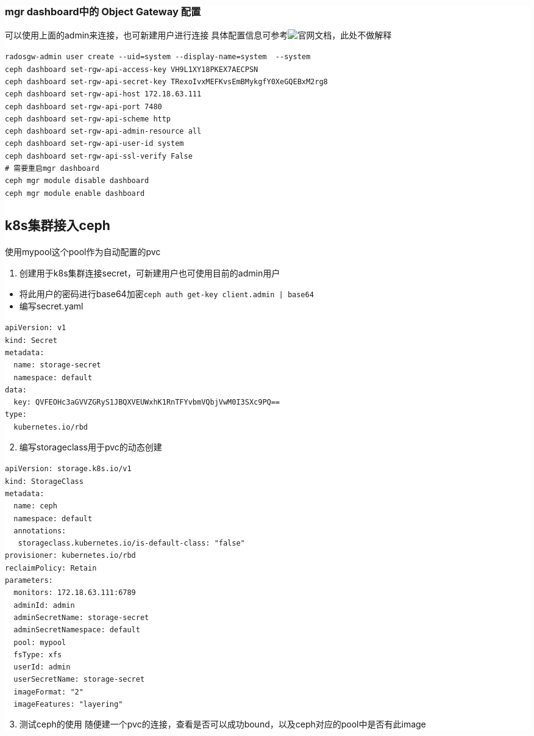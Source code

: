 ### mgr dashboard中的 Object Gateway 配置
可以使用上面的admin来连接，也可新建用户进行连接
具体配置信息可参考![官网文档](https://docs.ceph.com/docs/mimic/mgr/dashboard/#enabling-the-object-gateway-management-frontend)，此处不做解释
```
radosgw-admin user create --uid=system --display-name=system  --system
ceph dashboard set-rgw-api-access-key VH9L1XY18PKEX7AECPSN
ceph dashboard set-rgw-api-secret-key TRexoIvxMEFKvsEmBMykgfY0XeGQEBxM2rg8 
ceph dashboard set-rgw-api-host 172.18.63.111
ceph dashboard set-rgw-api-port 7480
ceph dashboard set-rgw-api-scheme http
ceph dashboard set-rgw-api-admin-resource all
ceph dashboard set-rgw-api-user-id system
ceph dashboard set-rgw-api-ssl-verify False
# 需要重启mgr dashboard
ceph mgr module disable dashboard
ceph mgr module enable dashboard
```

## k8s集群接入ceph
使用mypool这个pool作为自动配置的pvc
1. 创建用于k8s集群连接secret，可新建用户也可使用目前的admin用户
* 将此用户的密码进行base64加密`ceph auth get-key client.admin | base64`
* 编写secret.yaml
```
apiVersion: v1
kind: Secret
metadata:
  name: storage-secret
  namespace: default
data:
  key: QVFEOHc3aGVVZGRyS1JBQXVEUWxhK1RnTFYvbmVQbjVwM0I3SXc9PQ==
type:
  kubernetes.io/rbd
```
2. 编写storageclass用于pvc的动态创建
```
apiVersion: storage.k8s.io/v1
kind: StorageClass
metadata:
  name: ceph
  namespace: default
  annotations:
   storageclass.kubernetes.io/is-default-class: "false"
provisioner: kubernetes.io/rbd
reclaimPolicy: Retain
parameters:
  monitors: 172.18.63.111:6789
  adminId: admin
  adminSecretName: storage-secret
  adminSecretNamespace: default
  pool: mypool
  fsType: xfs
  userId: admin
  userSecretName: storage-secret
  imageFormat: "2"
  imageFeatures: "layering"
```
3. 测试ceph的使用
随便建一个pvc的连接，查看是否可以成功bound，以及ceph对应的pool中是否有此image